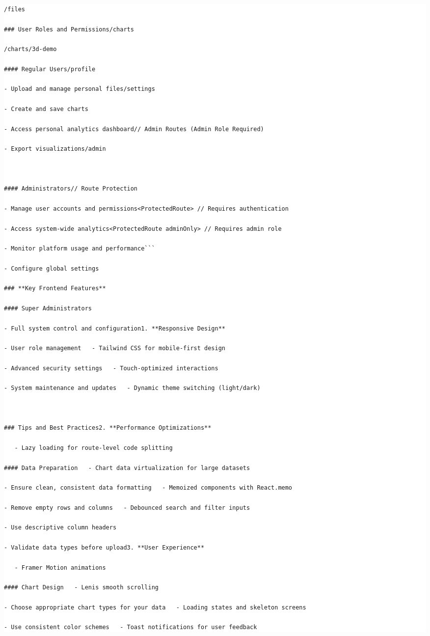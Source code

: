 ```mermaid
/files

### User Roles and Permissions/charts

/charts/3d-demo

#### Regular Users/profile

- Upload and manage personal files/settings

- Create and save charts

- Access personal analytics dashboard// Admin Routes (Admin Role Required)

- Export visualizations/admin



#### Administrators// Route Protection

- Manage user accounts and permissions<ProtectedRoute> // Requires authentication

- Access system-wide analytics<ProtectedRoute adminOnly> // Requires admin role

- Monitor platform usage and performance```

- Configure global settings

### **Key Frontend Features**

#### Super Administrators

- Full system control and configuration1. **Responsive Design**

- User role management   - Tailwind CSS for mobile-first design

- Advanced security settings   - Touch-optimized interactions

- System maintenance and updates   - Dynamic theme switching (light/dark)



### Tips and Best Practices2. **Performance Optimizations**

   - Lazy loading for route-level code splitting

#### Data Preparation   - Chart data virtualization for large datasets

- Ensure clean, consistent data formatting   - Memoized components with React.memo

- Remove empty rows and columns   - Debounced search and filter inputs

- Use descriptive column headers

- Validate data types before upload3. **User Experience**

   - Framer Motion animations

#### Chart Design   - Lenis smooth scrolling

- Choose appropriate chart types for your data   - Loading states and skeleton screens

- Use consistent color schemes   - Toast notifications for user feedback
```